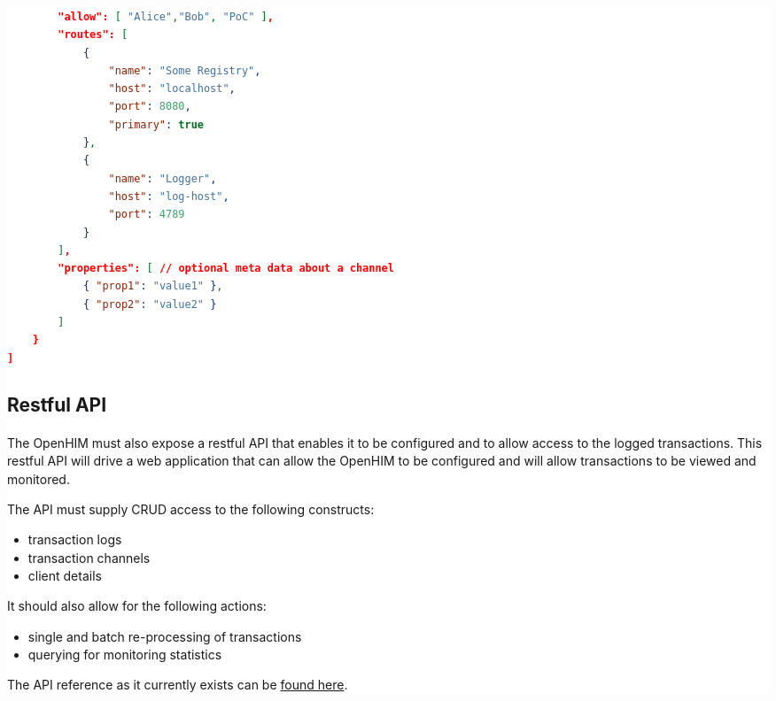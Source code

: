 ```json
        "allow": [ "Alice","Bob", "PoC" ],
        "routes": [
            {
                "name": "Some Registry",
                "host": "localhost",
                "port": 8080,
                "primary": true
            },
            {
                "name": "Logger",
                "host": "log-host",
                "port": 4789
            }
        ],
        "properties": [ // optional meta data about a channel
            { "prop1": "value1" },
            { "prop2": "value2" }
        ]
    }
]
```

## Restful API

The OpenHIM must also expose a restful API that enables it to be configured and to allow access to the logged transactions. This restful API will drive a web application that can allow the OpenHIM to be configured and will allow transactions to be viewed and monitored.

The API must supply CRUD access to the following constructs:

- transaction logs
- transaction channels
- client details

It should also allow for the following actions:

- single and batch re-processing of transactions
- querying for monitoring statistics

The API reference as it currently exists can be [found here](../api/transactions/overview).
